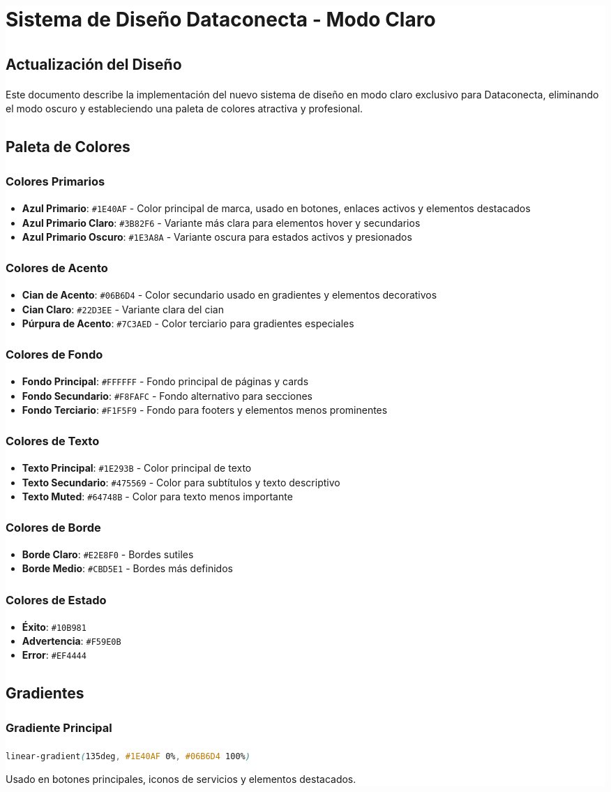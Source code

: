 # Sistema de Diseño Dataconecta - Modo Claro

## Actualización del Diseño
Este documento describe la implementación del nuevo sistema de diseño en modo claro exclusivo para Dataconecta, eliminando el modo oscuro y estableciendo una paleta de colores atractiva y profesional.

## Paleta de Colores

### Colores Primarios
- **Azul Primario**: `#1E40AF` - Color principal de marca, usado en botones, enlaces activos y elementos destacados
- **Azul Primario Claro**: `#3B82F6` - Variante más clara para elementos hover y secundarios
- **Azul Primario Oscuro**: `#1E3A8A` - Variante oscura para estados activos y presionados

### Colores de Acento
- **Cian de Acento**: `#06B6D4` - Color secundario usado en gradientes y elementos decorativos
- **Cian Claro**: `#22D3EE` - Variante clara del cian
- **Púrpura de Acento**: `#7C3AED` - Color terciario para gradientes especiales

### Colores de Fondo
- **Fondo Principal**: `#FFFFFF` - Fondo principal de páginas y cards
- **Fondo Secundario**: `#F8FAFC` - Fondo alternativo para secciones
- **Fondo Terciario**: `#F1F5F9` - Fondo para footers y elementos menos prominentes

### Colores de Texto
- **Texto Principal**: `#1E293B` - Color principal de texto
- **Texto Secundario**: `#475569` - Color para subtítulos y texto descriptivo
- **Texto Muted**: `#64748B` - Color para texto menos importante

### Colores de Borde
- **Borde Claro**: `#E2E8F0` - Bordes sutiles
- **Borde Medio**: `#CBD5E1` - Bordes más definidos

### Colores de Estado
- **Éxito**: `#10B981`
- **Advertencia**: `#F59E0B`
- **Error**: `#EF4444`

## Gradientes

### Gradiente Principal
```css
linear-gradient(135deg, #1E40AF 0%, #06B6D4 100%)
```
Usado en botones principales, iconos de servicios y elementos destacados.
